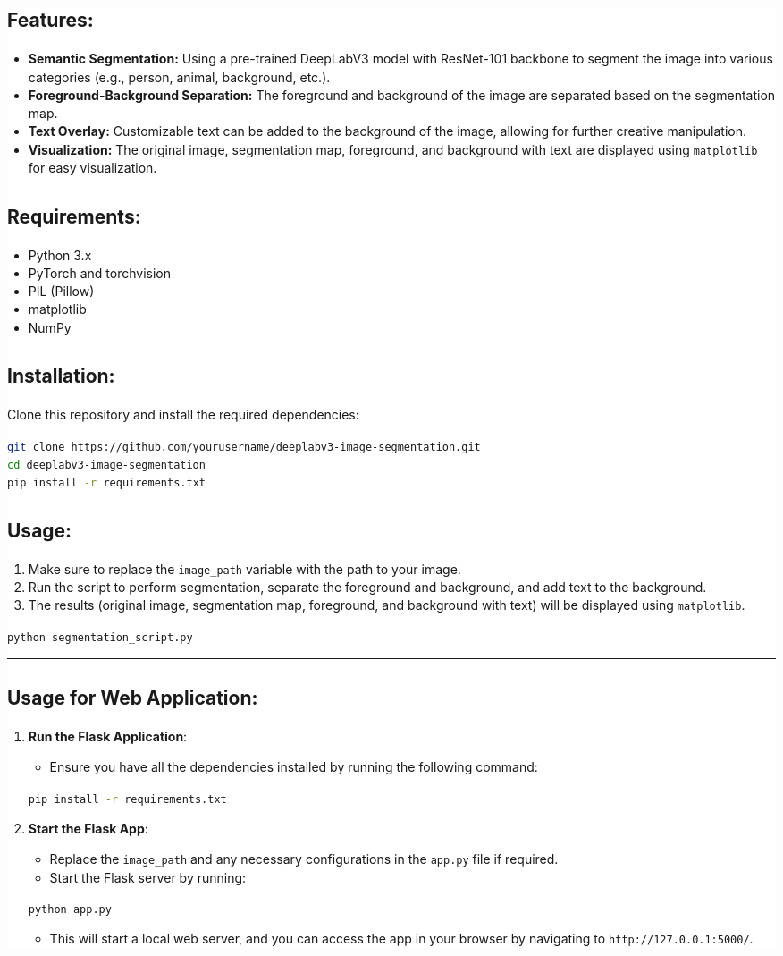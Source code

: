 ## Features:
- **Semantic Segmentation:** Using a pre-trained DeepLabV3 model with ResNet-101 backbone to segment the image into various categories (e.g., person, animal, background, etc.).
- **Foreground-Background Separation:** The foreground and background of the image are separated based on the segmentation map.
- **Text Overlay:** Customizable text can be added to the background of the image, allowing for further creative manipulation.
- **Visualization:** The original image, segmentation map, foreground, and background with text are displayed using `matplotlib` for easy visualization.

## Requirements:
- Python 3.x
- PyTorch and torchvision
- PIL (Pillow)
- matplotlib
- NumPy

## Installation:
Clone this repository and install the required dependencies:

```bash
git clone https://github.com/yourusername/deeplabv3-image-segmentation.git
cd deeplabv3-image-segmentation
pip install -r requirements.txt
```

## Usage:
1. Make sure to replace the `image_path` variable with the path to your image.
2. Run the script to perform segmentation, separate the foreground and background, and add text to the background.
3. The results (original image, segmentation map, foreground, and background with text) will be displayed using `matplotlib`.

```bash
python segmentation_script.py
```
---

## Usage for Web Application:

1. **Run the Flask Application**: 
   - Ensure you have all the dependencies installed by running the following command:
   ```bash
   pip install -r requirements.txt
   ```
   
2. **Start the Flask App**:
   - Replace the `image_path` and any necessary configurations in the `app.py` file if required.
   - Start the Flask server by running:
   ```bash
   python app.py
   ```
   - This will start a local web server, and you can access the app in your browser by navigating to `http://127.0.0.1:5000/`.
